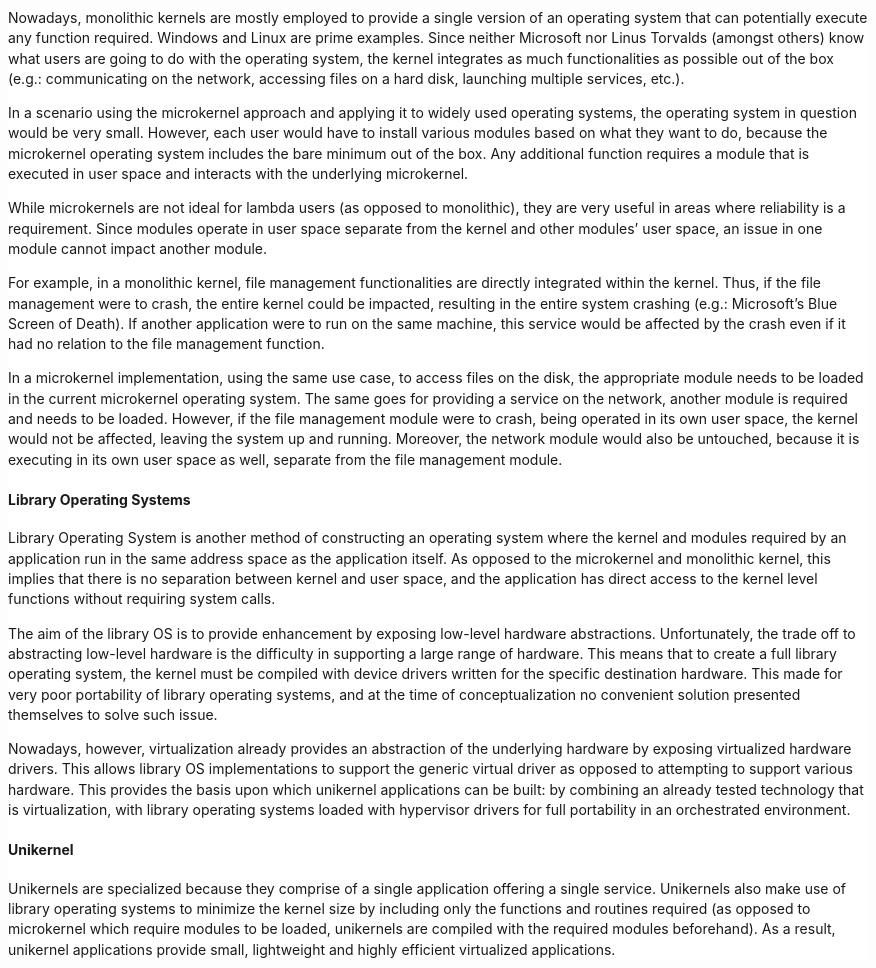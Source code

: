 Nowadays, monolithic kernels are mostly employed to provide a single version of an operating system that can potentially execute any function required. Windows and Linux are prime examples. Since neither Microsoft nor Linus Torvalds (amongst others) know what users are going to do with the operating system, the kernel integrates as much functionalities as possible out of the box (e.g.: communicating on the network, accessing files on a hard disk, launching multiple services, etc.).

In a scenario using the microkernel approach and applying it to widely used operating systems, the operating system in question would be very small. However, each user would have to install various modules based on what they want to do, because the microkernel operating system includes the bare minimum out of the box. Any additional function requires a module that is executed in user space and interacts with the underlying microkernel.

While microkernels are not ideal for lambda users (as opposed to monolithic), they are very useful in areas where reliability is a requirement. Since modules operate in user space separate from the kernel and other modules’ user space, an issue in one module cannot impact another module.

For example, in a monolithic kernel, file management functionalities are directly integrated within the kernel. Thus, if the file management were to crash, the entire kernel could be impacted, resulting in the entire system crashing (e.g.: Microsoft’s Blue Screen of Death). If another application were to run on the same machine, this service would be affected by the crash even if it had no relation to the file management function.

In a microkernel implementation, using the same use case, to access files on the disk, the appropriate module needs to be loaded in the current microkernel operating system. The same goes for providing a service on the network, another module is required and needs to be loaded. However, if the file management module were to crash, being operated in its own user space, the kernel would not be affected, leaving the system up and running. Moreover, the network module would also be untouched, because it is executing in its own user space as well, separate from the file management module.

#### Library Operating Systems

Library Operating System is another method of constructing an operating system where the kernel and modules required by an application run in the same address space as the application itself. As opposed to the microkernel and monolithic kernel, this implies that there is no separation between kernel and user space, and the application has direct access to the kernel level functions without requiring system calls.

The aim of the library OS is to provide enhancement by exposing low-level hardware abstractions. Unfortunately, the trade off to abstracting low-level hardware is the difficulty in supporting a large range of hardware. This means that to create a full library operating system, the kernel must be compiled with device drivers written for the specific destination hardware. This made for very poor portability of library operating systems, and at the time of conceptualization no convenient solution presented themselves to solve such issue.

Nowadays, however, virtualization already provides an abstraction of the underlying hardware by exposing virtualized hardware drivers. This allows library OS implementations to support the generic virtual driver as opposed to attempting to support various hardware. This provides the basis upon which unikernel applications can be built: by combining an already tested technology that is virtualization, with library operating systems loaded with hypervisor drivers for full portability in an orchestrated environment.

#### Unikernel

Unikernels are specialized because they comprise of a single application offering a single service. Unikernels also make use of library operating systems to minimize the kernel size by including only the functions and routines required (as opposed to microkernel which require modules to be loaded, unikernels are compiled with the required modules beforehand). As a result, unikernel applications provide small, lightweight and highly efficient virtualized applications.
